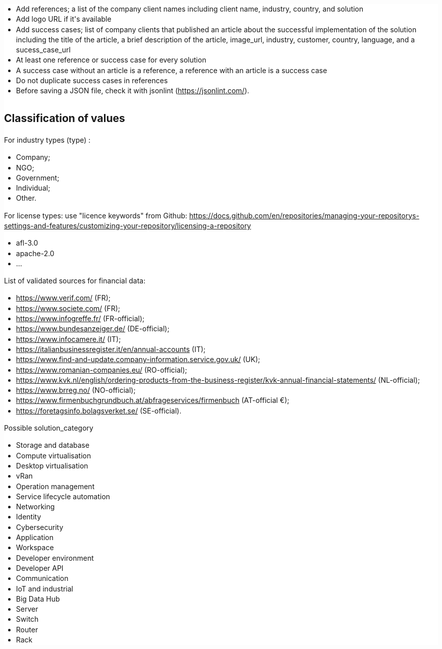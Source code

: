 * Add references; a list of the company client names including client name, industry, country, and solution 
* Add logo URL if it's available
* Add success cases; list of company clients that published an article about the successful implementation of the solution including the title of the article, a brief description of the article, image_url, industry, customer, country, language, and a sucess_case_url
* At least one reference or success case for every solution
* A success case without an article is a reference, a reference with an article is a success case
* Do not duplicate success cases in references
* Before saving a JSON file, check it with jsonlint (https://jsonlint.com/).

## Classification of values 

For industry types (type) :

* Company;
* NGO;
* Government;
* Individual;
* Other.

For license types: use "licence keywords" from Github: https://docs.github.com/en/repositories/managing-your-repositorys-settings-and-features/customizing-your-repository/licensing-a-repository

* afl-3.0
* apache-2.0
* ...

List of validated sources for financial data:

* https://www.verif.com/ (FR); 
* https://www.societe.com/ (FR);
* https://www.infogreffe.fr/ (FR-official);
* https://www.bundesanzeiger.de/ (DE-official);
* https://www.infocamere.it/ (IT);
* https://italianbusinessregister.it/en/annual-accounts (IT);
* https://www.find-and-update.company-information.service.gov.uk/ (UK);
* https://www.romanian-companies.eu/ (RO-official);
* https://www.kvk.nl/english/ordering-products-from-the-business-register/kvk-annual-financial-statements/ (NL-official);
* https://www.brreg.no/ (NO-official);
* https://www.firmenbuchgrundbuch.at/abfrageservices/firmenbuch (AT-official €);
* https://foretagsinfo.bolagsverket.se/ (SE-official).

Possible solution_category 

* Storage and database 
* Compute virtualisation 
* Desktop virtualisation
* vRan 
* Operation management 
* Service lifecycle automation
* Networking
* Identity
* Cybersecurity
* Application
* Workspace
* Developer environment 
* Developer API
* Communication 
* IoT and industrial 
* Big Data Hub
* Server
* Switch
* Router
* Rack